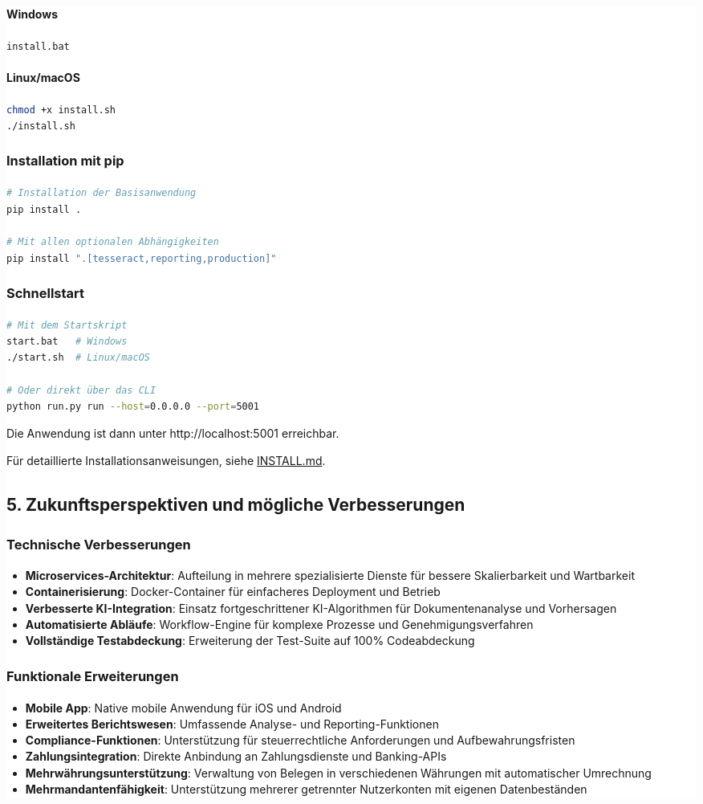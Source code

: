 #### Windows
```batch
install.bat
```

#### Linux/macOS
```bash
chmod +x install.sh
./install.sh
```

### Installation mit pip
```bash
# Installation der Basisanwendung
pip install .

# Mit allen optionalen Abhängigkeiten
pip install ".[tesseract,reporting,production]"
```

### Schnellstart
```bash
# Mit dem Startskript
start.bat   # Windows
./start.sh  # Linux/macOS

# Oder direkt über das CLI
python run.py run --host=0.0.0.0 --port=5001
```

Die Anwendung ist dann unter http://localhost:5001 erreichbar.

Für detaillierte Installationsanweisungen, siehe [INSTALL.md](INSTALL.md).

## 5. Zukunftsperspektiven und mögliche Verbesserungen

### Technische Verbesserungen
- **Microservices-Architektur**: Aufteilung in mehrere spezialisierte Dienste für bessere Skalierbarkeit und Wartbarkeit
- **Containerisierung**: Docker-Container für einfacheres Deployment und Betrieb
- **Verbesserte KI-Integration**: Einsatz fortgeschrittener KI-Algorithmen für Dokumentenanalyse und Vorhersagen
- **Automatisierte Abläufe**: Workflow-Engine für komplexe Prozesse und Genehmigungsverfahren
- **Vollständige Testabdeckung**: Erweiterung der Test-Suite auf 100% Codeabdeckung

### Funktionale Erweiterungen
- **Mobile App**: Native mobile Anwendung für iOS und Android
- **Erweitertes Berichtswesen**: Umfassende Analyse- und Reporting-Funktionen
- **Compliance-Funktionen**: Unterstützung für steuerrechtliche Anforderungen und Aufbewahrungsfristen
- **Zahlungsintegration**: Direkte Anbindung an Zahlungsdienste und Banking-APIs
- **Mehrwährungsunterstützung**: Verwaltung von Belegen in verschiedenen Währungen mit automatischer Umrechnung
- **Mehrmandantenfähigkeit**: Unterstützung mehrerer getrennter Nutzerkonten mit eigenen Datenbeständen
